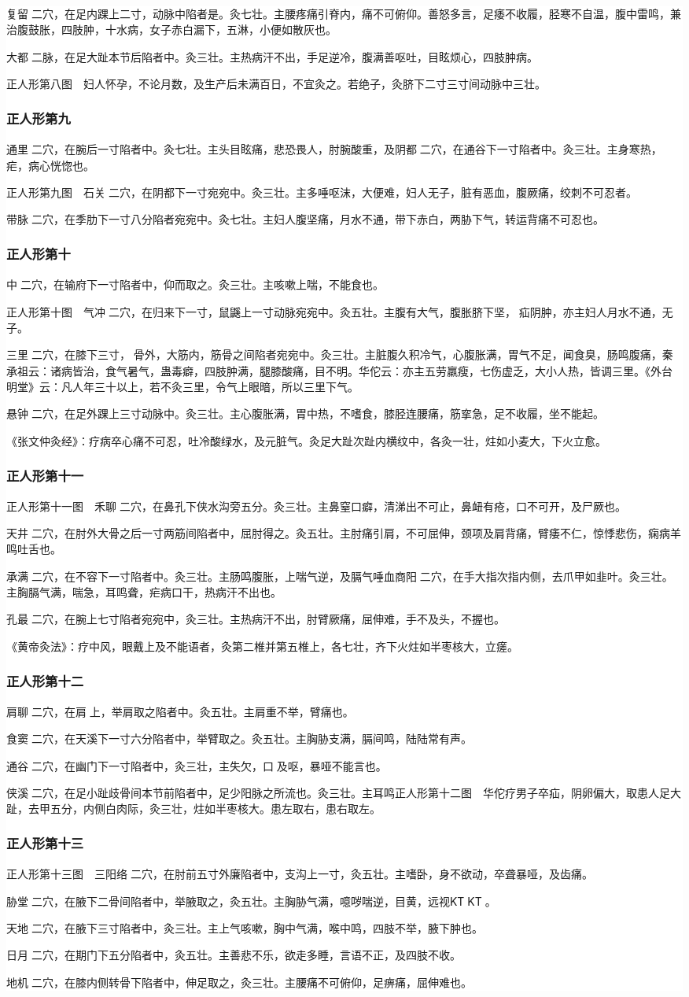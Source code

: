 复留 二穴，在足内踝上二寸，动脉中陷者是。灸七壮。主腰疼痛引脊内，痛不可俯仰。善怒多言，足痿不收履，胫寒不自温，腹中雷鸣，兼治腹鼓胀，四肢肿，十水病，女子赤白漏下，五淋，小便如散灰也。  

大都 二脉，在足大趾本节后陷者中。灸三壮。主热病汗不出，手足逆冷，腹满善呕吐，目眩烦心，四肢肿病。  

正人形第八图　妇人怀孕，不论月数，及生产后未满百日，不宜灸之。若绝子，灸脐下二寸三寸间动脉中三壮。  

### 正人形第九  

通里 二穴，在腕后一寸陷者中。灸七壮。主头目眩痛，悲恐畏人，肘腕酸重，及阴都 二穴，在通谷下一寸陷者中。灸三壮。主身寒热， 疟，病心恍惚也。  

正人形第九图　石关 二穴，在阴都下一寸宛宛中。灸三壮。主多唾呕沫，大便难，妇人无子，脏有恶血，腹厥痛，绞刺不可忍者。  

带脉 二穴，在季肋下一寸八分陷者宛宛中。灸七壮。主妇人腹坚痛，月水不通，带下赤白，两胁下气，转运背痛不可忍也。  

### 正人形第十  

 中 二穴，在输府下一寸陷者中，仰而取之。灸三壮。主咳嗽上喘，不能食也。  

正人形第十图　气冲 二穴，在归来下一寸，鼠鼷上一寸动脉宛宛中。灸五壮。主腹有大气，腹胀脐下坚， 疝阴肿，亦主妇人月水不通，无子。  

三里 二穴，在膝下三寸， 骨外，大筋内，筋骨之间陷者宛宛中。灸三壮。主脏腹久积冷气，心腹胀满，胃气不足，闻食臭，肠鸣腹痛，秦承祖云：诸病皆治，食气暑气，蛊毒癖，四肢肿满，腿膝酸痛，目不明。华佗云：亦主五劳羸瘦，七伤虚乏，大小人热，皆调三里。《外台明堂》云：凡人年三十以上，若不灸三里，令气上眼暗，所以三里下气。  

悬钟 二穴，在足外踝上三寸动脉中。灸三壮。主心腹胀满，胃中热，不嗜食，膝胫连腰痛，筋挛急，足不收履，坐不能起。  

《张文仲灸经》：疗病卒心痛不可忍，吐冷酸绿水，及元脏气。灸足大趾次趾内横纹中，各灸一壮，炷如小麦大，下火立愈。  

### 正人形第十一  

正人形第十一图　禾聊 二穴，在鼻孔下侠水沟旁五分。灸三壮。主鼻窒口癖，清涕出不可止，鼻衄有疮，口不可开，及尸厥也。  

天井 二穴，在肘外大骨之后一寸两筋间陷者中，屈肘得之。灸五壮。主肘痛引肩，不可屈伸，颈项及肩背痛，臂痿不仁，惊悸悲伤，痫病羊鸣吐舌也。  

承满 二穴，在不容下一寸陷者中。灸三壮。主肠鸣腹胀，上喘气逆，及膈气唾血商阳 二穴，在手大指次指内侧，去爪甲如韭叶。灸三壮。主胸膈气满，喘急，耳鸣聋，疟病口干，热病汗不出也。  

孔最 二穴，在腕上七寸陷者宛宛中，灸三壮。主热病汗不出，肘臂厥痛，屈伸难，手不及头，不握也。  

《黄帝灸法》：疗中风，眼戴上及不能语者，灸第二椎并第五椎上，各七壮，齐下火炷如半枣核大，立瘥。  

### 正人形第十二  

肩聊 二穴，在肩 上，举肩取之陷者中。灸五壮。主肩重不举，臂痛也。  

食窦 二穴，在天溪下一寸六分陷者中，举臂取之。灸五壮。主胸胁支满，膈间鸣，陆陆常有声。  

通谷 二穴，在幽门下一寸陷者中，灸三壮，主失欠，口 及呕，暴哑不能言也。  

侠溪 二穴，在足小趾歧骨间本节前陷者中，足少阳脉之所流也。灸三壮。主耳鸣正人形第十二图　华佗疗男子卒疝，阴卵偏大，取患人足大趾，去甲五分，内侧白肉际，灸三壮，炷如半枣核大。患左取右，患右取左。  

### 正人形第十三  

正人形第十三图　三阳络 二穴，在肘前五寸外廉陷者中，支沟上一寸，灸五壮。主嗜卧，身不欲动，卒聋暴哑，及齿痛。  

胁堂 二穴，在腋下二骨间陷者中，举腋取之，灸五壮。主胸胁气满，噫哕喘逆，目黄，远视KT KT 。  

天地 二穴，在腋下三寸陷者中，灸三壮。主上气咳嗽，胸中气满，喉中鸣，四肢不举，腋下肿也。  

日月 二穴，在期门下五分陷者中，灸五壮。主善悲不乐，欲走多睡，言语不正，及四肢不收。  

地机 二穴，在膝内侧转骨下陷者中，伸足取之，灸三壮。主腰痛不可俯仰，足痹痛，屈伸难也。  
